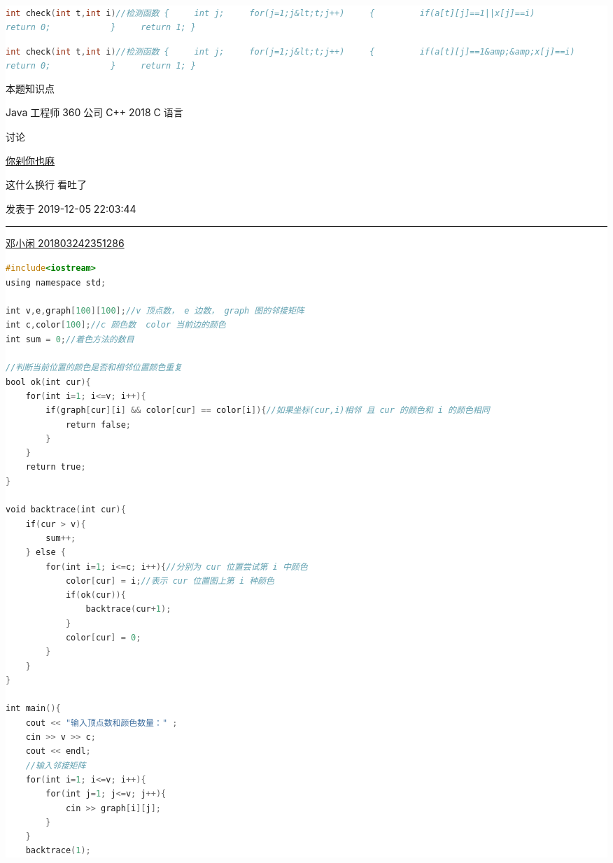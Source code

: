 ```cpp
int check(int t,int i)//检测函数 {     int j;     for(j=1;j&lt;t;j++)     {         if(a[t][j]==1||x[j]==i)                  return 0;            }     return 1; }
```

```cpp
int check(int t,int i)//检测函数 {     int j;     for(j=1;j&lt;t;j++)     {         if(a[t][j]==1&amp;&amp;x[j]==i)                  return 0;            }     return 1; }
```

本题知识点

Java 工程师 360 公司 C++ 2018 C 语言

讨论

[你剁你也麻](https://www.nowcoder.com/profile/613411786)

这什么换行 看吐了

发表于 2019-12-05 22:03:44

* * *

[邓小闲 201803242351286](https://www.nowcoder.com/profile/7561011)

```cpp
#include<iostream>
using namespace std;

int v,e,graph[100][100];//v 顶点数， e 边数， graph 图的邻接矩阵 
int c,color[100];//c 颜色数  color 当前边的颜色 
int sum = 0;//着色方法的数目 

//判断当前位置的颜色是否和相邻位置颜色重复 
bool ok(int cur){
    for(int i=1; i<=v; i++){
        if(graph[cur][i] && color[cur] == color[i]){//如果坐标(cur,i)相邻 且 cur 的颜色和 i 的颜色相同 
            return false; 
        }
    }
    return true;
}

void backtrace(int cur){
    if(cur > v){
        sum++;
    } else {
        for(int i=1; i<=c; i++){//分别为 cur 位置尝试第 i 中颜色 
            color[cur] = i;//表示 cur 位置图上第 i 种颜色 
            if(ok(cur)){
                backtrace(cur+1);
            }
            color[cur] = 0;
        }
    }
}

int main(){
    cout << "输入顶点数和颜色数量：" ;
    cin >> v >> c;
    cout << endl;
    //输入邻接矩阵 
    for(int i=1; i<=v; i++){
        for(int j=1; j<=v; j++){
            cin >> graph[i][j];
        }
    }
    backtrace(1);
```